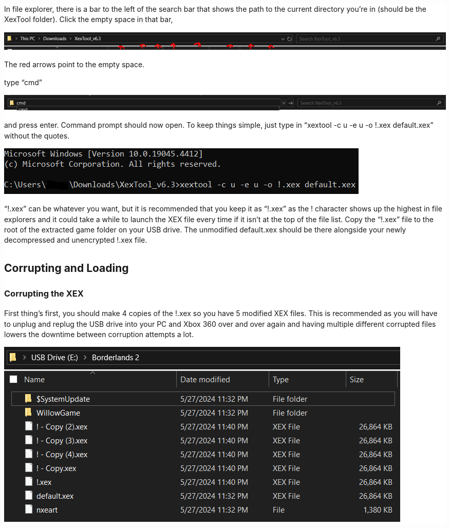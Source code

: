 

&#x20;In file explorer, there is a bar to the left of the search bar that shows the path to the current directory you’re in (should be the XexTool folder). Click the empty space in that bar,&#x20;

![](../../.gitbook/assets/8.png)

The red arrows point to the empty space.

&#x20;type “cmd”&#x20;

![](../../.gitbook/assets/9.png)

and press enter. Command prompt should now open. To keep things simple, just type in “xextool -c u -e u -o !.xex default.xex” without the quotes.&#x20;

![](../../.gitbook/assets/10.png)

&#x20;“!.xex” can be whatever you want, but it is recommended that you keep it as “!.xex” as the ! character shows up the highest in file explorers and it could take a while to launch the XEX file every time if it isn’t at the top of the file list. Copy the “!.xex” file to the root of the extracted game folder on your USB drive. The unmodified default.xex should be there alongside your newly decompressed and unencrypted !.xex file.

## **Corrupting and Loading**

### **Corrupting the XEX** <a href="#fvo2i2sfj69h" id="fvo2i2sfj69h"></a>

First thing’s first, you should make 4 copies of the !.xex so you have 5 modified XEX files. This is recommended as you will have to unplug and replug the USB drive into your PC and Xbox 360 over and over again and having multiple different corrupted files lowers the downtime between corruption attempts a lot.&#x20;

![What a finalized file setup should look like.](../../.gitbook/assets/11.png)
